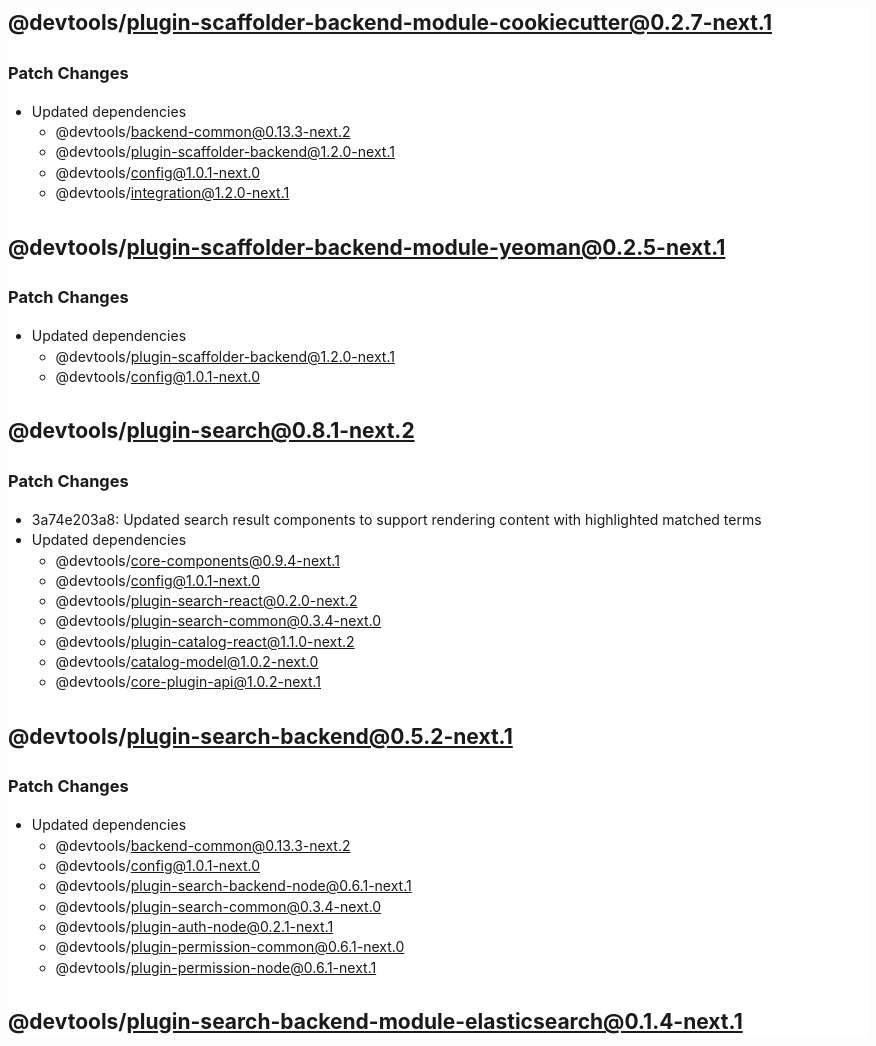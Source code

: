 ## @devtools/plugin-scaffolder-backend-module-cookiecutter@0.2.7-next.1

### Patch Changes

- Updated dependencies
  - @devtools/backend-common@0.13.3-next.2
  - @devtools/plugin-scaffolder-backend@1.2.0-next.1
  - @devtools/config@1.0.1-next.0
  - @devtools/integration@1.2.0-next.1

## @devtools/plugin-scaffolder-backend-module-yeoman@0.2.5-next.1

### Patch Changes

- Updated dependencies
  - @devtools/plugin-scaffolder-backend@1.2.0-next.1
  - @devtools/config@1.0.1-next.0

## @devtools/plugin-search@0.8.1-next.2

### Patch Changes

- 3a74e203a8: Updated search result components to support rendering content with highlighted matched terms
- Updated dependencies
  - @devtools/core-components@0.9.4-next.1
  - @devtools/config@1.0.1-next.0
  - @devtools/plugin-search-react@0.2.0-next.2
  - @devtools/plugin-search-common@0.3.4-next.0
  - @devtools/plugin-catalog-react@1.1.0-next.2
  - @devtools/catalog-model@1.0.2-next.0
  - @devtools/core-plugin-api@1.0.2-next.1

## @devtools/plugin-search-backend@0.5.2-next.1

### Patch Changes

- Updated dependencies
  - @devtools/backend-common@0.13.3-next.2
  - @devtools/config@1.0.1-next.0
  - @devtools/plugin-search-backend-node@0.6.1-next.1
  - @devtools/plugin-search-common@0.3.4-next.0
  - @devtools/plugin-auth-node@0.2.1-next.1
  - @devtools/plugin-permission-common@0.6.1-next.0
  - @devtools/plugin-permission-node@0.6.1-next.1

## @devtools/plugin-search-backend-module-elasticsearch@0.1.4-next.1
